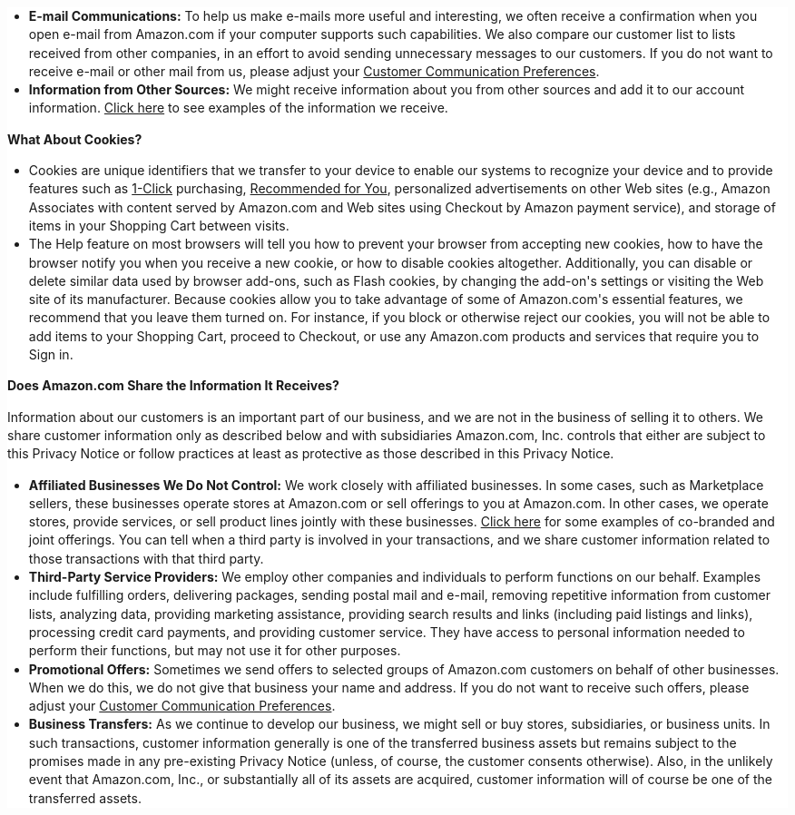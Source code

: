   * **E-mail Communications:** To help us make e-mails more useful and interesting, we often receive a confirmation when you open e-mail from Amazon.com if your computer supports such capabilities. We also compare our customer list to lists received from other companies, in an effort to avoid sending unnecessary messages to our customers. If you do not want to receive e-mail or other mail from us, please adjust your [Customer Communication Preferences](http://www.amazon.com/gp/gss/ccp/ref=hp_468496_ccp).
  * **Information from Other Sources:** We might receive information about you from other sources and add it to our account information. [Click here](#examples) to see examples of the information we receive.


<a name="cookies"></a>**What About Cookies?**







  * Cookies are unique identifiers that we transfer to your device to enable our systems to recognize your device and to provide features such as [1-Click](http://www.amazon.com/gp/browse.html/ref=hp_468496_1click?node=468480) purchasing, [Recommended for You](http://www.amazon.com/gp/yourstore/nr/ref=hp_468496_recommended), personalized advertisements on other Web sites (e.g., Amazon Associates with content served by Amazon.com and Web sites using Checkout by Amazon payment service), and storage of items in your Shopping Cart between visits.
  * The Help feature on most browsers will tell you how to prevent your browser from accepting new cookies, how to have the browser notify you when you receive a new cookie, or how to disable cookies altogether. Additionally, you can disable or delete similar data used by browser add-ons, such as Flash cookies, by changing the add-on's settings or visiting the Web site of its manufacturer. Because cookies allow you to take advantage of some of Amazon.com's essential features, we recommend that you leave them turned on. For instance, if you block or otherwise reject our cookies, you will not be able to add items to your Shopping Cart, proceed to Checkout, or use any Amazon.com products and services that require you to Sign in.


<a name="share"></a>**Does Amazon.com Share the Information It Receives?**

Information about our customers is an important part of our business, and we are not in the business of selling it to others. We share customer information only as described below and with subsidiaries Amazon.com, Inc. controls that either are subject to this Privacy Notice or follow practices at least as protective as those described in this Privacy Notice.

  * **Affiliated Businesses We Do Not Control:** We work closely with affiliated businesses. In some cases, such as Marketplace sellers, these businesses operate stores at Amazon.com or sell offerings to you at Amazon.com. In other cases, we operate stores, provide services, or sell product lines jointly with these businesses. [Click here](#examples) for some examples of co-branded and joint offerings. You can tell when a third party is involved in your transactions, and we share customer information related to those transactions with that third party.
  * **Third-Party Service Providers:** We employ other companies and individuals to perform functions on our behalf. Examples include fulfilling orders, delivering packages, sending postal mail and e-mail, removing repetitive information from customer lists, analyzing data, providing marketing assistance, providing search results and links (including paid listings and links), processing credit card payments, and providing customer service. They have access to personal information needed to perform their functions, but may not use it for other purposes.
  * **Promotional Offers:** Sometimes we send offers to selected groups of Amazon.com customers on behalf of other businesses. When we do this, we do not give that business your name and address. If you do not want to receive such offers, please adjust your [Customer Communication Preferences](http://www.amazon.com/gp/gss/ccp/ref=hp_468496_ccp2).
  * **Business Transfers:** As we continue to develop our business, we might sell or buy stores, subsidiaries, or business units. In such transactions, customer information generally is one of the transferred business assets but remains subject to the promises made in any pre-existing Privacy Notice (unless, of course, the customer consents otherwise). Also, in the unlikely event that Amazon.com, Inc., or substantially all of its assets are acquired, customer information will of course be one of the transferred assets.
